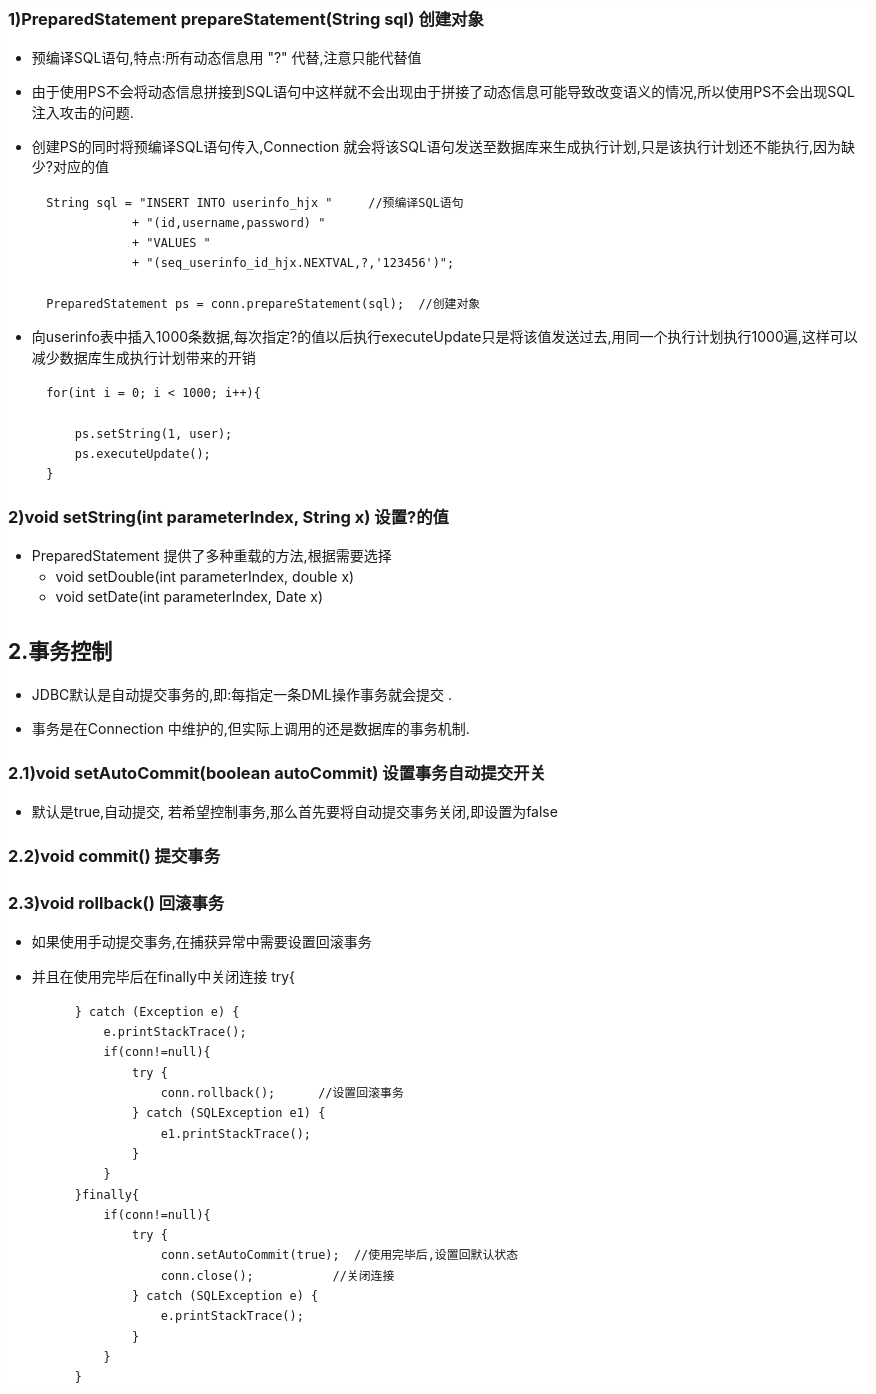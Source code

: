 ### 1)PreparedStatement prepareStatement(String sql) 创建对象 ###
- 预编译SQL语句,特点:所有动态信息用 "?" 代替,注意只能代替值

- 由于使用PS不会将动态信息拼接到SQL语句中这样就不会出现由于拼接了动态信息可能导致改变语义的情况,所以使用PS不会出现SQL注入攻击的问题.

- 创建PS的同时将预编译SQL语句传入,Connection 就会将该SQL语句发送至数据库来生成执行计划,只是该执行计划还不能执行,因为缺少?对应的值

		String sql = "INSERT INTO userinfo_hjx "     //预编译SQL语句
					+ "(id,username,password) "
					+ "VALUES "
					+ "(seq_userinfo_id_hjx.NEXTVAL,?,'123456')";
						
		PreparedStatement ps = conn.prepareStatement(sql);  //创建对象


- 向userinfo表中插入1000条数据,每次指定?的值以后执行executeUpdate只是将该值发送过去,用同一个执行计划执行1000遍,这样可以减少数据库生成执行计划带来的开销
 
		for(int i = 0; i < 1000; i++){

			ps.setString(1, user);
			ps.executeUpdate();
		}
### 2)void setString(int parameterIndex, String x)  设置?的值 ###
- PreparedStatement 提供了多种重载的方法,根据需要选择
	- void setDouble(int parameterIndex, double x)   
	- void setDate(int parameterIndex, Date x)

## 2.事务控制  ##

- JDBC默认是自动提交事务的,即:每指定一条DML操作事务就会提交 .
 
- 事务是在Connection 中维护的,但实际上调用的还是数据库的事务机制.

### 2.1)void setAutoCommit(boolean autoCommit)  设置事务自动提交开关 ###

- 默认是true,自动提交, 若希望控制事务,那么首先要将自动提交事务关闭,即设置为false

### 2.2)void commit() 提交事务 ###

### 2.3)void rollback() 回滚事务 ###
- 如果使用手动提交事务,在捕获异常中需要设置回滚事务
- 并且在使用完毕后在finally中关闭连接
			try{
				
			} catch (Exception e) {
				e.printStackTrace();
				if(conn!=null){
					try {
						conn.rollback();      //设置回滚事务
					} catch (SQLException e1) {
						e1.printStackTrace();
					}
				}
			}finally{
				if(conn!=null){
					try {
						conn.setAutoCommit(true);  //使用完毕后,设置回默认状态
						conn.close();			//关闭连接
					} catch (SQLException e) {
						e.printStackTrace();
					}
				}
			}